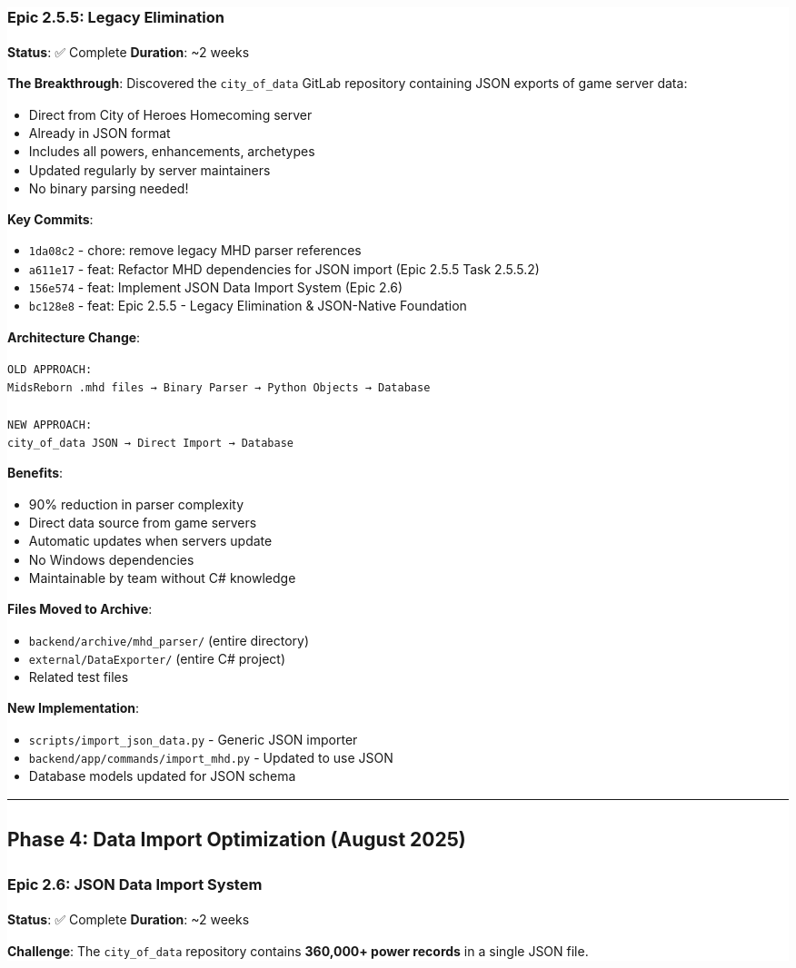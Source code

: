 ### Epic 2.5.5: Legacy Elimination
**Status**: ✅ Complete
**Duration**: ~2 weeks

**The Breakthrough**:
Discovered the `city_of_data` GitLab repository containing JSON exports of game server data:
- Direct from City of Heroes Homecoming server
- Already in JSON format
- Includes all powers, enhancements, archetypes
- Updated regularly by server maintainers
- No binary parsing needed!

**Key Commits**:
- `1da08c2` - chore: remove legacy MHD parser references
- `a611e17` - feat: Refactor MHD dependencies for JSON import (Epic 2.5.5 Task 2.5.5.2)
- `156e574` - feat: Implement JSON Data Import System (Epic 2.6)
- `bc128e8` - feat: Epic 2.5.5 - Legacy Elimination & JSON-Native Foundation

**Architecture Change**:
```
OLD APPROACH:
MidsReborn .mhd files → Binary Parser → Python Objects → Database

NEW APPROACH:
city_of_data JSON → Direct Import → Database
```

**Benefits**:
- 90% reduction in parser complexity
- Direct data source from game servers
- Automatic updates when servers update
- No Windows dependencies
- Maintainable by team without C# knowledge

**Files Moved to Archive**:
- `backend/archive/mhd_parser/` (entire directory)
- `external/DataExporter/` (entire C# project)
- Related test files

**New Implementation**:
- `scripts/import_json_data.py` - Generic JSON importer
- `backend/app/commands/import_mhd.py` - Updated to use JSON
- Database models updated for JSON schema

---

## Phase 4: Data Import Optimization (August 2025)

### Epic 2.6: JSON Data Import System
**Status**: ✅ Complete
**Duration**: ~2 weeks

**Challenge**: The `city_of_data` repository contains **360,000+ power records** in a single JSON file.
